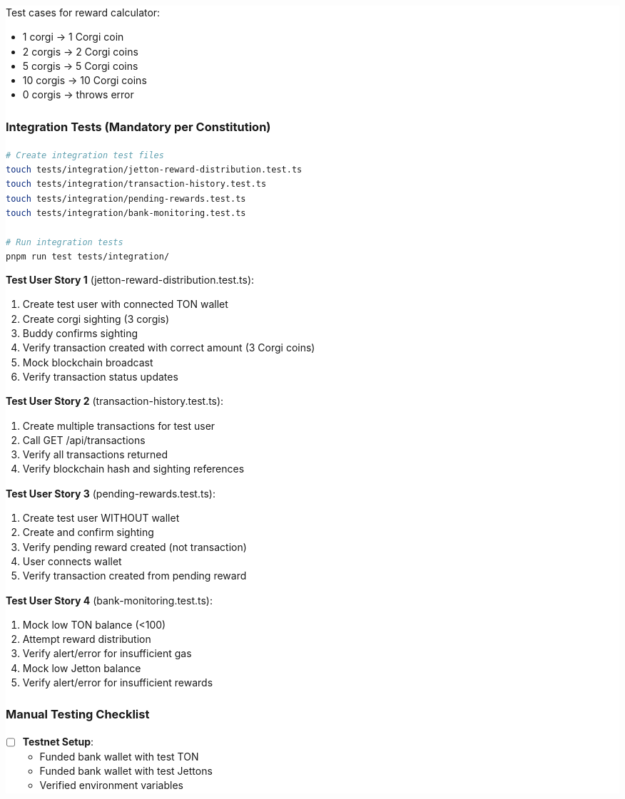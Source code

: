 Test cases for reward calculator:
- 1 corgi → 1 Corgi coin
- 2 corgis → 2 Corgi coins
- 5 corgis → 5 Corgi coins
- 10 corgis → 10 Corgi coins
- 0 corgis → throws error

### Integration Tests (Mandatory per Constitution)

```bash
# Create integration test files
touch tests/integration/jetton-reward-distribution.test.ts
touch tests/integration/transaction-history.test.ts
touch tests/integration/pending-rewards.test.ts
touch tests/integration/bank-monitoring.test.ts

# Run integration tests
pnpm run test tests/integration/
```

**Test User Story 1** (jetton-reward-distribution.test.ts):
1. Create test user with connected TON wallet
2. Create corgi sighting (3 corgis)
3. Buddy confirms sighting
4. Verify transaction created with correct amount (3 Corgi coins)
5. Mock blockchain broadcast
6. Verify transaction status updates

**Test User Story 2** (transaction-history.test.ts):
1. Create multiple transactions for test user
2. Call GET /api/transactions
3. Verify all transactions returned
4. Verify blockchain hash and sighting references

**Test User Story 3** (pending-rewards.test.ts):
1. Create test user WITHOUT wallet
2. Create and confirm sighting
3. Verify pending reward created (not transaction)
4. User connects wallet
5. Verify transaction created from pending reward

**Test User Story 4** (bank-monitoring.test.ts):
1. Mock low TON balance (<100)
2. Attempt reward distribution
3. Verify alert/error for insufficient gas
4. Mock low Jetton balance
5. Verify alert/error for insufficient rewards

### Manual Testing Checklist

- [ ] **Testnet Setup**:
  - Funded bank wallet with test TON
  - Funded bank wallet with test Jettons
  - Verified environment variables
